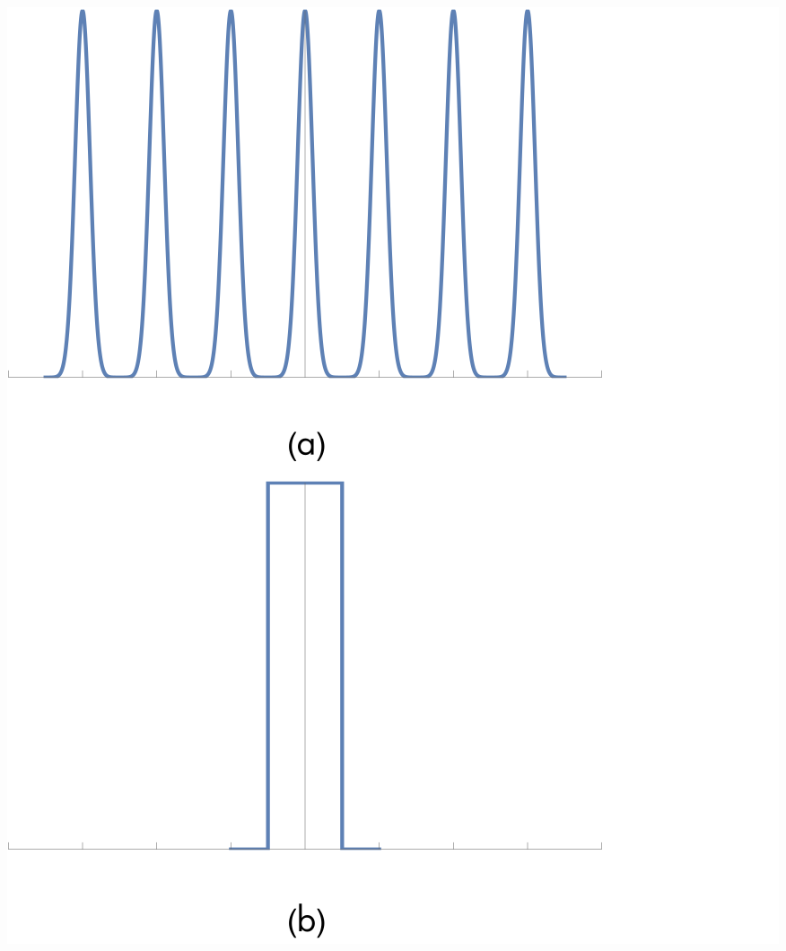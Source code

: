 ![](./07.Sampling.and.Reconstruction.assets/func-convolve-shah-a.svg)

![](./07.Sampling.and.Reconstruction.assets/unit-box-filter.svg)
